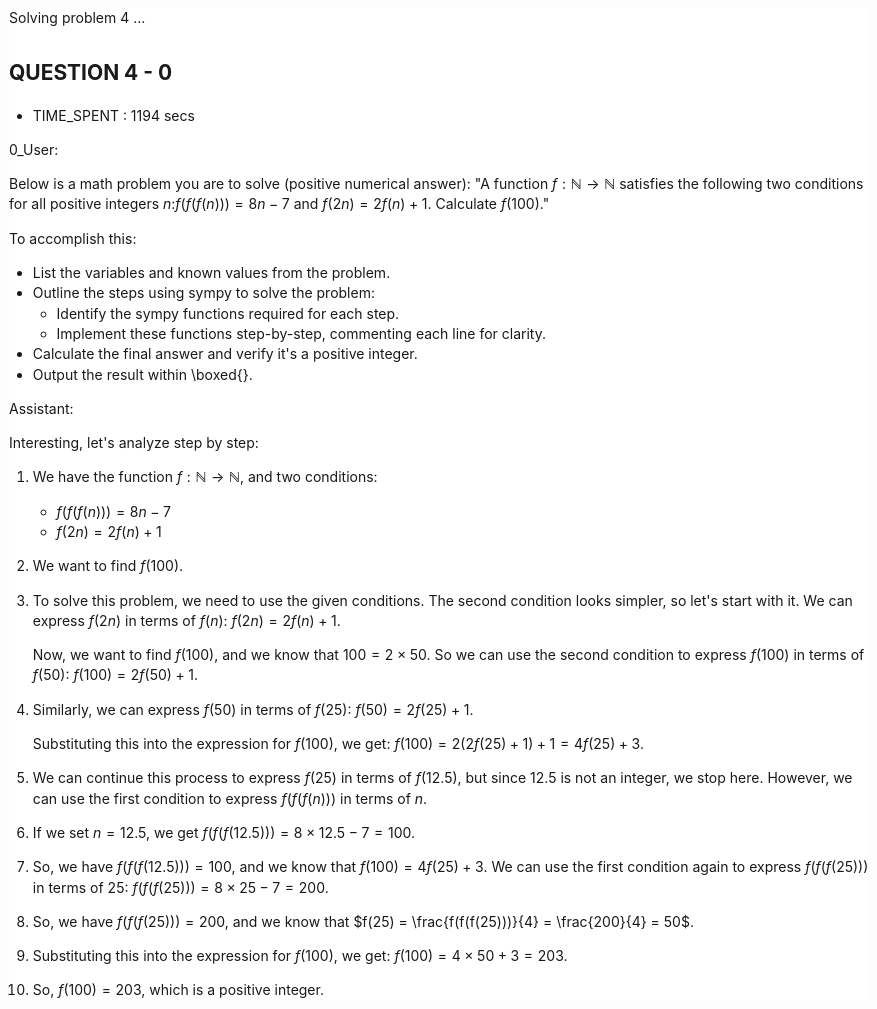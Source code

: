 Solving problem 4 ...



## QUESTION 4 - 0 
- TIME_SPENT : 1194 secs

0_User:

Below is a math problem you are to solve (positive numerical answer):
"A function $f: \mathbb N \to \mathbb N$ satisfies the following two conditions for all positive integers $n$:$f(f(f(n)))=8n-7$ and $f(2n)=2f(n)+1$. Calculate $f(100)$."

To accomplish this:
- List the variables and known values from the problem.
- Outline the steps using sympy to solve the problem:
  * Identify the sympy functions required for each step.
  * Implement these functions step-by-step, commenting each line for clarity.
- Calculate the final answer and verify it's a positive integer.
- Output the result within \boxed{}.

Assistant:

Interesting, let's analyze step by step:



1. We have the function $f: \mathbb N \to \mathbb N$, and two conditions:
   - $f(f(f(n)))=8n-7$
   - $f(2n)=2f(n)+1$

2. We want to find $f(100)$.

3. To solve this problem, we need to use the given conditions. The second condition looks simpler, so let's start with it. We can express $f(2n)$ in terms of $f(n)$: $f(2n) = 2f(n) + 1$. 

   Now, we want to find $f(100)$, and we know that $100 = 2 \times 50$. So we can use the second condition to express $f(100)$ in terms of $f(50)$: $f(100) = 2f(50) + 1$.

4. Similarly, we can express $f(50)$ in terms of $f(25)$: $f(50) = 2f(25) + 1$.

   Substituting this into the expression for $f(100)$, we get: $f(100) = 2(2f(25) + 1) + 1 = 4f(25) + 3$.

5. We can continue this process to express $f(25)$ in terms of $f(12.5)$, but since $12.5$ is not an integer, we stop here. However, we can use the first condition to express $f(f(f(n)))$ in terms of $n$.

6. If we set $n = 12.5$, we get $f(f(f(12.5))) = 8 \times 12.5 - 7 = 100$.

7. So, we have $f(f(f(12.5))) = 100$, and we know that $f(100) = 4f(25) + 3$. We can use the first condition again to express $f(f(f(25)))$ in terms of $25$: $f(f(f(25))) = 8 \times 25 - 7 = 200$.

8. So, we have $f(f(f(25))) = 200$, and we know that $f(25) = \frac{f(f(f(25)))}{4} = \frac{200}{4} = 50$.

9. Substituting this into the expression for $f(100)$, we get: $f(100) = 4 \times 50 + 3 = 203$.

10. So, $f(100) = 203$, which is a positive integer.

